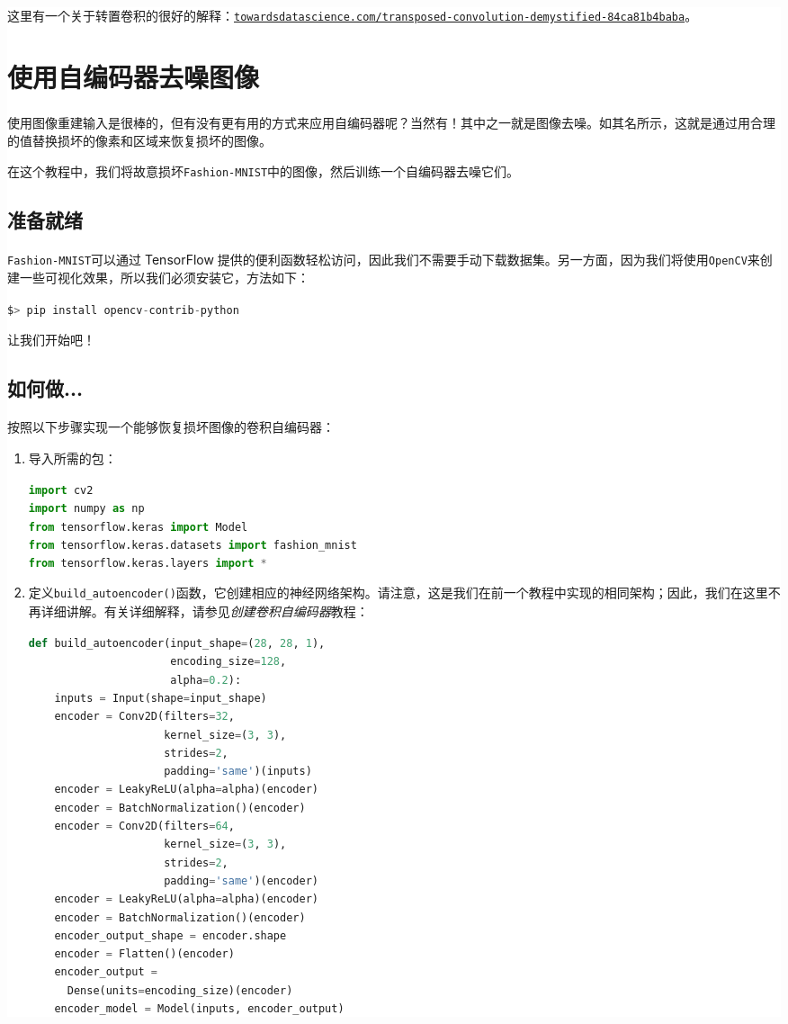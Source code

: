 这里有一个关于转置卷积的很好的解释：[`towardsdatascience.com/transposed-convolution-demystified-84ca81b4baba`](https://towardsdatascience.com/transposed-convolution-demystified-84ca81b4baba)。

# 使用自编码器去噪图像

使用图像重建输入是很棒的，但有没有更有用的方式来应用自编码器呢？当然有！其中之一就是图像去噪。如其名所示，这就是通过用合理的值替换损坏的像素和区域来恢复损坏的图像。

在这个教程中，我们将故意损坏`Fashion-MNIST`中的图像，然后训练一个自编码器去噪它们。

## 准备就绪

`Fashion-MNIST`可以通过 TensorFlow 提供的便利函数轻松访问，因此我们不需要手动下载数据集。另一方面，因为我们将使用`OpenCV`来创建一些可视化效果，所以我们必须安装它，方法如下：

```py
$> pip install opencv-contrib-python
```

让我们开始吧！

## 如何做…

按照以下步骤实现一个能够恢复损坏图像的卷积自编码器：

1.  导入所需的包：

    ```py
    import cv2
    import numpy as np
    from tensorflow.keras import Model
    from tensorflow.keras.datasets import fashion_mnist
    from tensorflow.keras.layers import *
    ```

1.  定义`build_autoencoder()`函数，它创建相应的神经网络架构。请注意，这是我们在前一个教程中实现的相同架构；因此，我们在这里不再详细讲解。有关详细解释，请参见*创建卷积自编码器*教程：

    ```py
    def build_autoencoder(input_shape=(28, 28, 1),
                          encoding_size=128,
                          alpha=0.2):
        inputs = Input(shape=input_shape)
        encoder = Conv2D(filters=32,
                         kernel_size=(3, 3),
                         strides=2,
                         padding='same')(inputs)
        encoder = LeakyReLU(alpha=alpha)(encoder)
        encoder = BatchNormalization()(encoder)
        encoder = Conv2D(filters=64,
                         kernel_size=(3, 3),
                         strides=2,
                         padding='same')(encoder)
        encoder = LeakyReLU(alpha=alpha)(encoder)
        encoder = BatchNormalization()(encoder)
        encoder_output_shape = encoder.shape
        encoder = Flatten()(encoder)
        encoder_output = 
          Dense(units=encoding_size)(encoder)
        encoder_model = Model(inputs, encoder_output)
    ```

